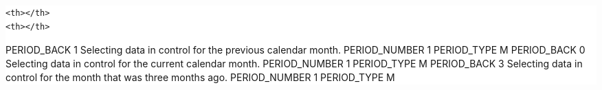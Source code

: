     <th></th>
    <th></th>
  </tr>
  <tr>
    <td>PERIOD_BACK</td>
    <td>1</td>
    <td rowspan="3">Selecting data in control for the previous calendar month.</td>
  </tr>
  <tr>
    <td>PERIOD_NUMBER</td>
    <td>1</td>
  </tr>
  <tr>
    <td>PERIOD_TYPE</td>
    <td>M</td>
  </tr>
  <tr>
    <th></th>
    <th></th>
    <th></th>
  </tr>
  <tr>
    <td>PERIOD_BACK</td>
    <td>0</td>
    <td rowspan="3">Selecting data in control for the current calendar month.</td>
  </tr>
  <tr>
    <td>PERIOD_NUMBER</td>
    <td>1</td>
  </tr>
  <tr>
    <td>PERIOD_TYPE</td>
    <td>M</td>
  </tr>
  <tr>
    <th></th>
    <th></th>
    <th></th>
  </tr>
  <tr>
    <td>PERIOD_BACK</td>
    <td>3</td>
    <td rowspan="3">Selecting data in control for the month that was three months ago.</td>
  </tr>
  <tr>
    <td>PERIOD_NUMBER</td>
    <td>1</td>
  </tr>
  <tr>
    <td>PERIOD_TYPE</td>
    <td>M</td>
  </tr>
</table>

